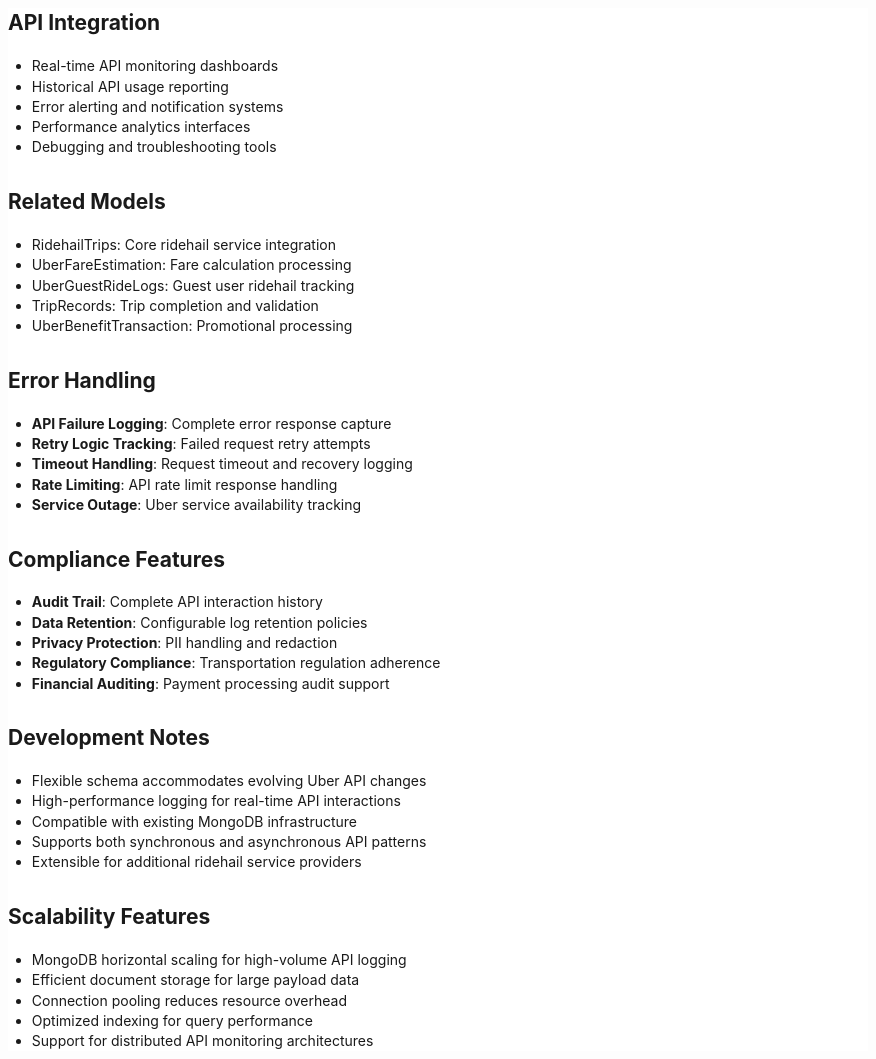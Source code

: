 ## API Integration
- Real-time API monitoring dashboards
- Historical API usage reporting
- Error alerting and notification systems
- Performance analytics interfaces
- Debugging and troubleshooting tools

## Related Models
- RidehailTrips: Core ridehail service integration
- UberFareEstimation: Fare calculation processing
- UberGuestRideLogs: Guest user ridehail tracking
- TripRecords: Trip completion and validation
- UberBenefitTransaction: Promotional processing

## Error Handling
- **API Failure Logging**: Complete error response capture
- **Retry Logic Tracking**: Failed request retry attempts
- **Timeout Handling**: Request timeout and recovery logging
- **Rate Limiting**: API rate limit response handling
- **Service Outage**: Uber service availability tracking

## Compliance Features
- **Audit Trail**: Complete API interaction history
- **Data Retention**: Configurable log retention policies
- **Privacy Protection**: PII handling and redaction
- **Regulatory Compliance**: Transportation regulation adherence
- **Financial Auditing**: Payment processing audit support

## Development Notes
- Flexible schema accommodates evolving Uber API changes
- High-performance logging for real-time API interactions
- Compatible with existing MongoDB infrastructure
- Supports both synchronous and asynchronous API patterns
- Extensible for additional ridehail service providers

## Scalability Features
- MongoDB horizontal scaling for high-volume API logging
- Efficient document storage for large payload data
- Connection pooling reduces resource overhead
- Optimized indexing for query performance
- Support for distributed API monitoring architectures